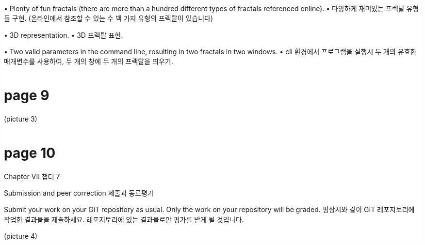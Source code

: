 • Plenty of fun fractals (there are more than a hundred different types of fractals referenced online).
• 다양하게 재미있는 프렉탈 유형들 구현. (온라인에서 참조할 수 있는 수 백 가지 유형의 프렉탈이 있습니다)

• 3D representation.
• 3D 프렉탈 표현.

• Two valid parameters in the command line, resulting in two fractals in two windows.
• cli 환경에서 프로그램을 실행시 두 개의 유효한 매개변수를 사용하여, 두 개의 창에 두 개의 프랙탈을 띄우기.

# page 9

(picture 3)

# page 10

Chapter VII
챕터 7

Submission and peer correction
제출과 동료평가

Submit your work on your GiT repository as usual. Only the work on your repository will be graded.
평상시와 같이 GIT 레포지토리에 작업한 결과물을 제출하세요. 레포지토리에 있는 결과물로만 평가를 받게 될 것입니다.


(picture 4)
